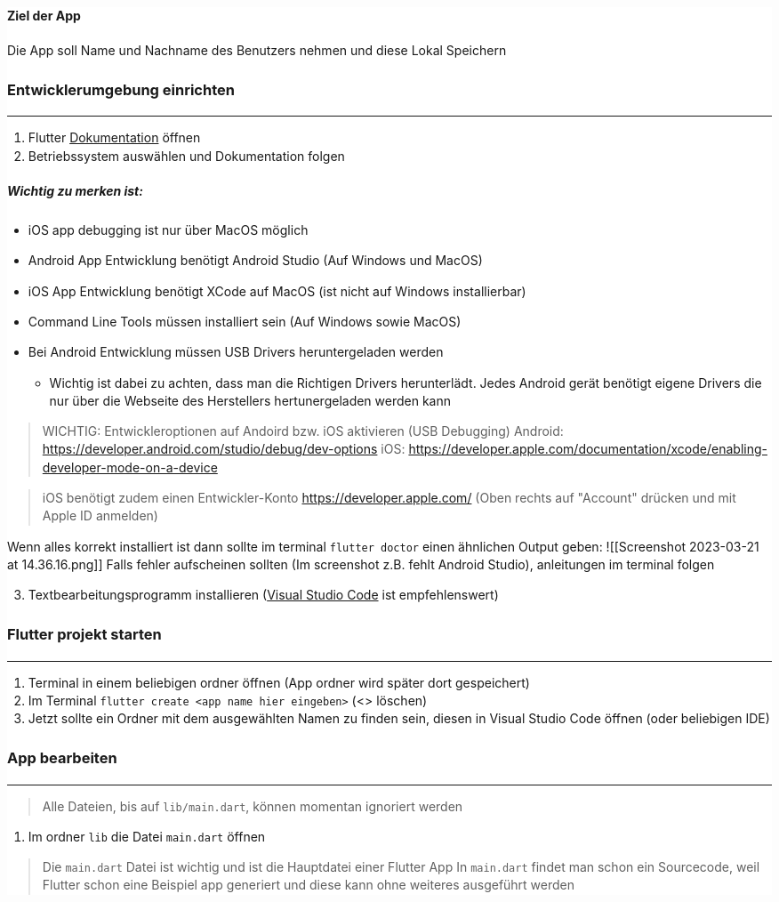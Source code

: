 #### Ziel der App
Die App soll Name und Nachname des Benutzers nehmen und diese Lokal Speichern



### Entwicklerumgebung einrichten
---
1. Flutter [Dokumentation](https://docs.flutter.dev/get-started/install) öffnen 
2. Betriebssystem auswählen und Dokumentation folgen

##### Wichtig zu merken ist:
- iOS app debugging ist nur über MacOS möglich
- Android App Entwicklung benötigt Android Studio (Auf Windows und MacOS)
- iOS App Entwicklung benötigt XCode auf MacOS (ist nicht auf Windows installierbar)
- Command Line Tools müssen installiert sein (Auf Windows sowie MacOS)

- Bei Android Entwicklung müssen USB Drivers heruntergeladen werden
	- Wichtig ist dabei zu achten, dass man die Richtigen Drivers herunterlädt. Jedes Android gerät benötigt eigene Drivers die nur über die Webseite des Herstellers hertunergeladen werden kann

>WICHTIG: Entwickleroptionen auf Andoird bzw. iOS aktivieren  (USB Debugging)
>Android: https://developer.android.com/studio/debug/dev-options
>iOS: https://developer.apple.com/documentation/xcode/enabling-developer-mode-on-a-device


>iOS benötigt zudem einen Entwickler-Konto 
>https://developer.apple.com/ (Oben rechts auf "Account" drücken und mit Apple ID anmelden)


Wenn alles korrekt installiert ist dann sollte im terminal `flutter doctor` einen ähnlichen Output geben:
![[Screenshot 2023-03-21 at 14.36.16.png]]
Falls fehler aufscheinen sollten (Im screenshot z.B. fehlt Android Studio), anleitungen im terminal folgen

3. Textbearbeitungsprogramm installieren ([Visual Studio Code](https://code.visualstudio.com/) ist empfehlenswert)


### Flutter projekt starten
----
1. Terminal in einem beliebigen ordner öffnen (App ordner wird später dort gespeichert)
2. Im Terminal `flutter create <app name hier eingeben>`  (<> löschen)
3. Jetzt sollte ein Ordner mit dem ausgewählten Namen zu finden sein, diesen in Visual Studio Code öffnen (oder beliebigen IDE)

### App bearbeiten
---
> Alle Dateien, bis auf `lib/main.dart`, können momentan ignoriert werden 

1. Im ordner `lib` die Datei `main.dart` öffnen

> Die `main.dart` Datei ist wichtig und ist die Hauptdatei einer Flutter App
>In `main.dart` findet man schon ein Sourcecode, weil Flutter  schon eine Beispiel app generiert und diese kann ohne weiteres ausgeführt werden
